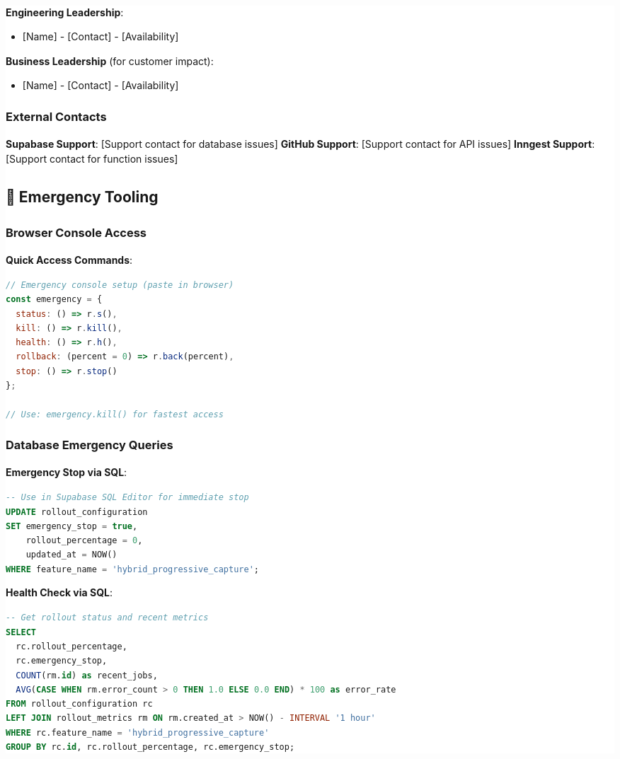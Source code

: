 **Engineering Leadership**:
- [Name] - [Contact] - [Availability]

**Business Leadership** (for customer impact):
- [Name] - [Contact] - [Availability]

### External Contacts

**Supabase Support**: [Support contact for database issues]
**GitHub Support**: [Support contact for API issues]
**Inngest Support**: [Support contact for function issues]

## 🔧 Emergency Tooling

### Browser Console Access

**Quick Access Commands**:
```javascript
// Emergency console setup (paste in browser)
const emergency = {
  status: () => r.s(),
  kill: () => r.kill(),
  health: () => r.h(),
  rollback: (percent = 0) => r.back(percent),
  stop: () => r.stop()
};

// Use: emergency.kill() for fastest access
```

### Database Emergency Queries

**Emergency Stop via SQL**:
```sql
-- Use in Supabase SQL Editor for immediate stop
UPDATE rollout_configuration 
SET emergency_stop = true, 
    rollout_percentage = 0,
    updated_at = NOW()
WHERE feature_name = 'hybrid_progressive_capture';
```

**Health Check via SQL**:
```sql
-- Get rollout status and recent metrics
SELECT 
  rc.rollout_percentage,
  rc.emergency_stop,
  COUNT(rm.id) as recent_jobs,
  AVG(CASE WHEN rm.error_count > 0 THEN 1.0 ELSE 0.0 END) * 100 as error_rate
FROM rollout_configuration rc
LEFT JOIN rollout_metrics rm ON rm.created_at > NOW() - INTERVAL '1 hour'
WHERE rc.feature_name = 'hybrid_progressive_capture'
GROUP BY rc.id, rc.rollout_percentage, rc.emergency_stop;
```
